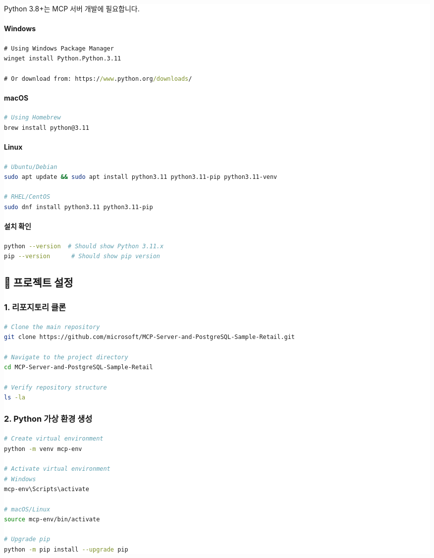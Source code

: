 Python 3.8+는 MCP 서버 개발에 필요합니다.

#### Windows

```cmd
# Using Windows Package Manager
winget install Python.Python.3.11

# Or download from: https://www.python.org/downloads/
```

#### macOS

```bash
# Using Homebrew
brew install python@3.11
```

#### Linux

```bash
# Ubuntu/Debian
sudo apt update && sudo apt install python3.11 python3.11-pip python3.11-venv

# RHEL/CentOS
sudo dnf install python3.11 python3.11-pip
```

#### 설치 확인

```bash
python --version  # Should show Python 3.11.x
pip --version      # Should show pip version
```

## 🚀 프로젝트 설정

### 1. 리포지토리 클론

```bash
# Clone the main repository
git clone https://github.com/microsoft/MCP-Server-and-PostgreSQL-Sample-Retail.git

# Navigate to the project directory
cd MCP-Server-and-PostgreSQL-Sample-Retail

# Verify repository structure
ls -la
```

### 2. Python 가상 환경 생성

```bash
# Create virtual environment
python -m venv mcp-env

# Activate virtual environment
# Windows
mcp-env\Scripts\activate

# macOS/Linux
source mcp-env/bin/activate

# Upgrade pip
python -m pip install --upgrade pip
```
